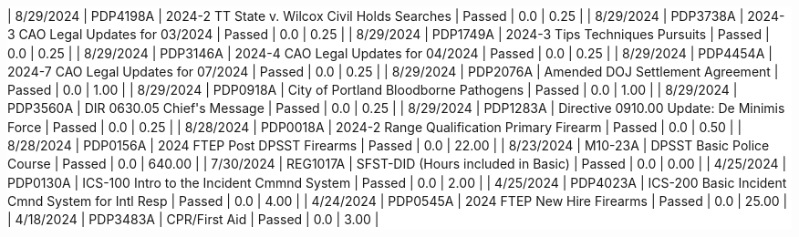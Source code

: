 | 8/29/2024 | PDP4198A | 2024-2 TT State v. Wilcox Civil Holds  Searches | Passed | 0.0 | 0.25 |
| 8/29/2024 | PDP3738A | 2024-3 CAO Legal Updates for 03/2024 | Passed | 0.0 | 0.25 |
| 8/29/2024 | PDP1749A | 2024-3 Tips  Techniques Pursuits | Passed | 0.0 | 0.25 |
| 8/29/2024 | PDP3146A | 2024-4 CAO Legal Updates for 04/2024 | Passed | 0.0 | 0.25 |
| 8/29/2024 | PDP4454A | 2024-7 CAO Legal Updates for 07/2024 | Passed | 0.0 | 0.25 |
| 8/29/2024 | PDP2076A | Amended DOJ Settlement Agreement | Passed | 0.0 | 1.00 |
| 8/29/2024 | PDP0918A | City of Portland Bloodborne Pathogens | Passed | 0.0 | 1.00 |
| 8/29/2024 | PDP3560A | DIR 0630.05 Chief's Message | Passed | 0.0 | 0.25 |
| 8/29/2024 | PDP1283A | Directive 0910.00 Update: De Minimis Force | Passed | 0.0 | 0.25 |
| 8/28/2024 | PDP0018A | 2024-2 Range Qualification Primary Firearm | Passed | 0.0 | 0.50 |
| 8/28/2024 | PDP0156A | 2024 FTEP Post DPSST Firearms | Passed | 0.0 | 22.00 |
| 8/23/2024 | M10-23A | DPSST Basic Police Course | Passed | 0.0 | 640.00 |
| 7/30/2024 | REG1017A | SFST-DID (Hours included in Basic) | Passed | 0.0 | 0.00 |
| 4/25/2024 | PDP0130A | ICS-100 Intro to the Incident Cmmnd System | Passed | 0.0 | 2.00 |
| 4/25/2024 | PDP4023A | ICS-200 Basic Incident Cmnd System for Intl Resp | Passed | 0.0 | 4.00 |
| 4/24/2024 | PDP0545A | 2024 FTEP New Hire Firearms | Passed | 0.0 | 25.00 |
| 4/18/2024 | PDP3483A | CPR/First Aid | Passed | 0.0 | 3.00 |
